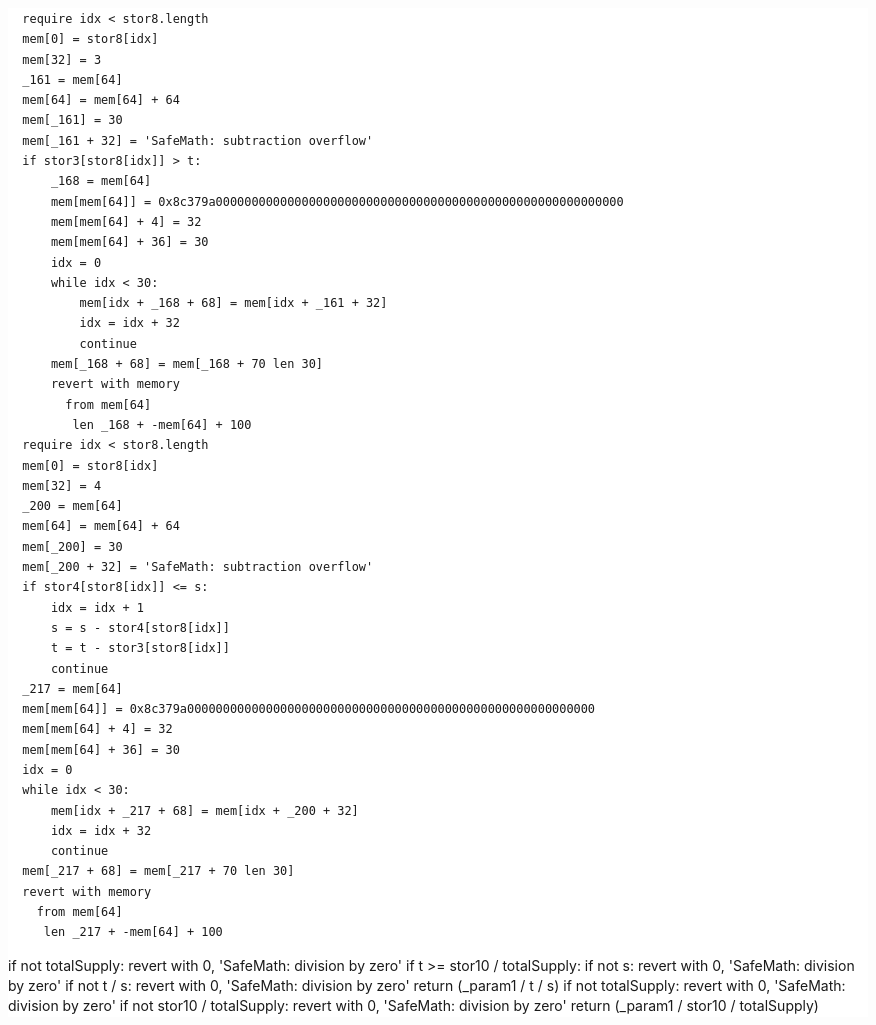       require idx < stor8.length
      mem[0] = stor8[idx]
      mem[32] = 3
      _161 = mem[64]
      mem[64] = mem[64] + 64
      mem[_161] = 30
      mem[_161 + 32] = 'SafeMath: subtraction overflow'
      if stor3[stor8[idx]] > t:
          _168 = mem[64]
          mem[mem[64]] = 0x8c379a000000000000000000000000000000000000000000000000000000000
          mem[mem[64] + 4] = 32
          mem[mem[64] + 36] = 30
          idx = 0
          while idx < 30:
              mem[idx + _168 + 68] = mem[idx + _161 + 32]
              idx = idx + 32
              continue 
          mem[_168 + 68] = mem[_168 + 70 len 30]
          revert with memory
            from mem[64]
             len _168 + -mem[64] + 100
      require idx < stor8.length
      mem[0] = stor8[idx]
      mem[32] = 4
      _200 = mem[64]
      mem[64] = mem[64] + 64
      mem[_200] = 30
      mem[_200 + 32] = 'SafeMath: subtraction overflow'
      if stor4[stor8[idx]] <= s:
          idx = idx + 1
          s = s - stor4[stor8[idx]]
          t = t - stor3[stor8[idx]]
          continue 
      _217 = mem[64]
      mem[mem[64]] = 0x8c379a000000000000000000000000000000000000000000000000000000000
      mem[mem[64] + 4] = 32
      mem[mem[64] + 36] = 30
      idx = 0
      while idx < 30:
          mem[idx + _217 + 68] = mem[idx + _200 + 32]
          idx = idx + 32
          continue 
      mem[_217 + 68] = mem[_217 + 70 len 30]
      revert with memory
        from mem[64]
         len _217 + -mem[64] + 100
  if not totalSupply:
      revert with 0, 'SafeMath: division by zero'
  if t >= stor10 / totalSupply:
      if not s:
          revert with 0, 'SafeMath: division by zero'
      if not t / s:
          revert with 0, 'SafeMath: division by zero'
      return (_param1 / t / s)
  if not totalSupply:
      revert with 0, 'SafeMath: division by zero'
  if not stor10 / totalSupply:
      revert with 0, 'SafeMath: division by zero'
  return (_param1 / stor10 / totalSupply)
